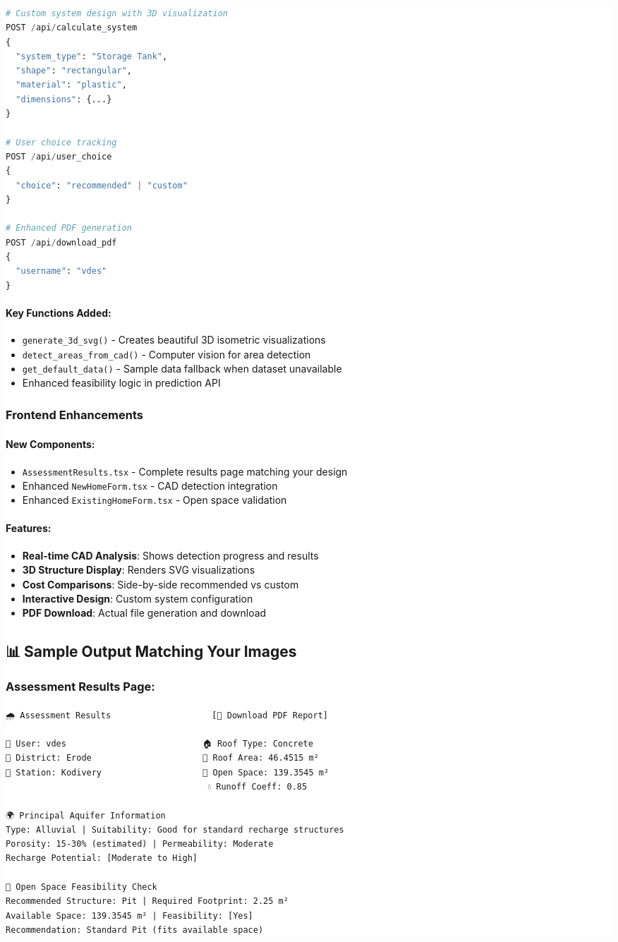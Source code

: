 ```python
# Custom system design with 3D visualization
POST /api/calculate_system
{
  "system_type": "Storage Tank",
  "shape": "rectangular",
  "material": "plastic",
  "dimensions": {...}
}

# User choice tracking
POST /api/user_choice
{
  "choice": "recommended" | "custom"
}

# Enhanced PDF generation
POST /api/download_pdf
{
  "username": "vdes"
}
```

#### **Key Functions Added:**
- `generate_3d_svg()` - Creates beautiful 3D isometric visualizations
- `detect_areas_from_cad()` - Computer vision for area detection
- `get_default_data()` - Sample data fallback when dataset unavailable
- Enhanced feasibility logic in prediction API

### **Frontend Enhancements**

#### **New Components:**
- `AssessmentResults.tsx` - Complete results page matching your design
- Enhanced `NewHomeForm.tsx` - CAD detection integration
- Enhanced `ExistingHomeForm.tsx` - Open space validation

#### **Features:**
- **Real-time CAD Analysis**: Shows detection progress and results
- **3D Structure Display**: Renders SVG visualizations
- **Cost Comparisons**: Side-by-side recommended vs custom
- **Interactive Design**: Custom system configuration
- **PDF Download**: Actual file generation and download

## 📊 Sample Output Matching Your Images

### **Assessment Results Page:**
```
🌧️ Assessment Results                    [📄 Download PDF Report]

👤 User: vdes                           🏠 Roof Type: Concrete  
📍 District: Erode                      📐 Roof Area: 46.4515 m²
🏢 Station: Kodivery                    🌲 Open Space: 139.3545 m²
                                        💧 Runoff Coeff: 0.85

🌍 Principal Aquifer Information
Type: Alluvial | Suitability: Good for standard recharge structures
Porosity: 15-30% (estimated) | Permeability: Moderate
Recharge Potential: [Moderate to High]

📐 Open Space Feasibility Check  
Recommended Structure: Pit | Required Footprint: 2.25 m²
Available Space: 139.3545 m² | Feasibility: [Yes]
Recommendation: Standard Pit (fits available space)
```